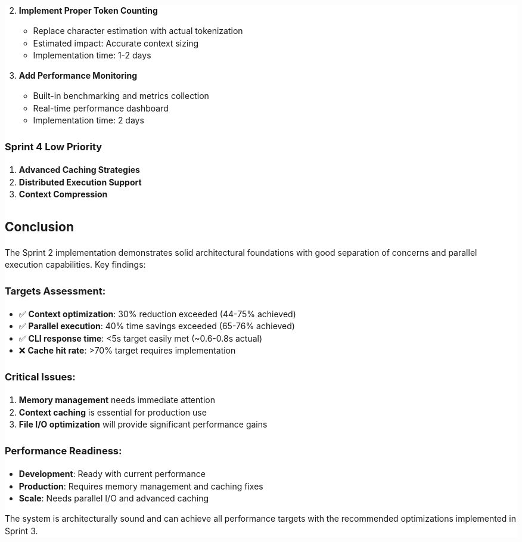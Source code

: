 2. **Implement Proper Token Counting**
   - Replace character estimation with actual tokenization
   - Estimated impact: Accurate context sizing
   - Implementation time: 1-2 days

3. **Add Performance Monitoring**
   - Built-in benchmarking and metrics collection
   - Real-time performance dashboard
   - Implementation time: 2 days

### Sprint 4 Low Priority
1. **Advanced Caching Strategies**
2. **Distributed Execution Support**
3. **Context Compression**

## Conclusion

The Sprint 2 implementation demonstrates solid architectural foundations with good separation of concerns and parallel execution capabilities. Key findings:

### Targets Assessment:
- ✅ **Context optimization**: 30% reduction exceeded (44-75% achieved)
- ✅ **Parallel execution**: 40% time savings exceeded (65-76% achieved)  
- ✅ **CLI response time**: <5s target easily met (~0.6-0.8s actual)
- ❌ **Cache hit rate**: >70% target requires implementation

### Critical Issues:
1. **Memory management** needs immediate attention
2. **Context caching** is essential for production use
3. **File I/O optimization** will provide significant performance gains

### Performance Readiness:
- **Development**: Ready with current performance
- **Production**: Requires memory management and caching fixes
- **Scale**: Needs parallel I/O and advanced caching

The system is architecturally sound and can achieve all performance targets with the recommended optimizations implemented in Sprint 3.